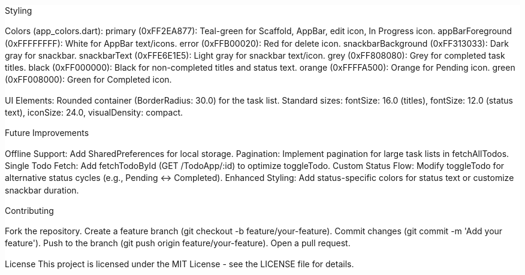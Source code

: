 Styling

Colors (app_colors.dart):
primary (0xFF2EA877): Teal-green for Scaffold, AppBar, edit icon, In Progress icon.
appBarForeground (0xFFFFFFFF): White for AppBar text/icons.
error (0xFFB00020): Red for delete icon.
snackbarBackground (0xFF313033): Dark gray for snackbar.
snackbarText (0xFFE6E1E5): Light gray for snackbar text/icon.
grey (0xFF808080): Grey for completed task titles.
black (0xFF000000): Black for non-completed titles and status text.
orange (0xFFFFA500): Orange for Pending icon.
green (0xFF008000): Green for Completed icon.


UI Elements:
Rounded container (BorderRadius: 30.0) for the task list.
Standard sizes: fontSize: 16.0 (titles), fontSize: 12.0 (status text), iconSize: 24.0, visualDensity: compact.



Future Improvements

Offline Support: Add SharedPreferences for local storage.
Pagination: Implement pagination for large task lists in fetchAllTodos.
Single Todo Fetch: Add fetchTodoById (GET /TodoApp/:id) to optimize toggleTodo.
Custom Status Flow: Modify toggleTodo for alternative status cycles (e.g., Pending ↔ Completed).
Enhanced Styling: Add status-specific colors for status text or customize snackbar duration.

Contributing

Fork the repository.
Create a feature branch (git checkout -b feature/your-feature).
Commit changes (git commit -m 'Add your feature').
Push to the branch (git push origin feature/your-feature).
Open a pull request.

License
This project is licensed under the MIT License - see the LICENSE file for details.
